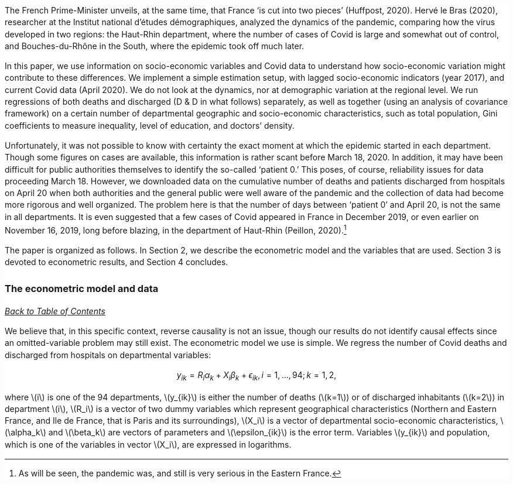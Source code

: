 The French Prime-Minister unveils, at the same time, that France ‘is cut
into two pieces’ (Huffpost, 2020). Hervé le Bras (2020), researcher at
the Institut national d’études démographiques, analyzed the dynamics of
the pandemic, comparing how the virus developed in two regions: the
Haut-Rhin department, where the number of cases of Covid is large and
somewhat out of control, and Bouches-du-Rhône in the South, where the
epidemic took off much later.

In this paper, we use information on socio-economic variables and Covid
data to understand how socio-economic variation might contribute to
these differences. We implement a simple estimation setup, with lagged
socio-economic indicators (year 2017), and current Covid data (April
2020). We do not look at the dynamics, nor at demographic variation at
the regional level. We run regressions of both deaths and discharged (D
& D in what follows) separately, as well as together (using an analysis
of covariance framework) on a certain number of departmental geographic
and socio-economic characteristics, such as total population, Gini
coefficients to measure inequality, level of education, and doctors’
density.

Unfortunately, it was not possible to know with certainty the exact
moment at which the epidemic started in each department. Though some
figures on cases are available, this information is rather scant before
March 18, 2020. In addition, it may have been difficult for public
authorities themselves to identify the so-called ‘patient 0.’ This
poses, of course, reliability issues for data proceeding March 18.
However, we downloaded data on the cumulative number of deaths and
patients discharged from hospitals on April 20 when both authorities and
the general public were well aware of the pandemic and the collection of
data had become more rigorous and well organized. The problem here is
that the number of days between ‘patient 0’ and April 20, is not the
same in all departments. It is even suggested that a few cases of Covid
appeared in France in December 2019, or even earlier on November 16,
2019, long before blazing, in the department of Haut-Rhin (Peillon,
2020).[^2]

The paper is organized as follows. In Section 2, we describe the
econometric model and the variables that are used. Section 3 is devoted
to econometric results, and Section 4 concludes.

### The econometric model and data <a name="cap2"></a>

[*Back to Table of Contents*](#tbc)

We believe that, in this specific context, reverse causality is not an
issue, though our results do not identify causal effects since an
omitted-variable problem may still exist. The econometric model we use
is simple. We regress the number of Covid deaths and discharged from
hospitals on departmental variables:

$$y_{ik}= R_i\alpha_k + X_i\beta_k + \epsilon_{ik}, i =1,..., 94; k= 1,2,$$

where \\(i\\) is one of the 94 departments, \\(y_{ik}\\) is either the
number of deaths (\\(k=1\\)) or of discharged inhabitants (\\(k=2\\)) in
department \\(i\\), \\(R_i\\) is a vector of two dummy variables which
represent geographical characteristics (Northern and Eastern France, and
Ile de France, that is Paris and its surroundings), \\(X_i\\) is a vector
of departmental socio-economic characteristics, \\(\alpha_k\\) and
\\(\beta_k\\) are vectors of parameters and \\(\epsilon_{ik}\\) is the error
term. Variables \\(y_{ik}\\) and population, which is one of the variables
in vector \\(X_i\\), are expressed in logarithms.


[^1]: We do not include Corsica, la Réunion, islands in the Atlantic Ocean, and French Guyana.
[^2]: As will be seen, the pandemic was, and still is very serious in the Eastern France.
[^3]: The following French departments are part of this border: Nord (department number 59), Ardennes (68), Meuse (55), Meurthe-et-Moselle (54) Bas-Rhin (67), Haut-Rhin (68) and Moselle (57). We excluded a certain number or Eastern departments, that border Switzerland (essentially mountains, though Geneva is quite close to France) as well as the Italian and the Spanish borders, for the same reason (the Alps and the Pyrenees), though Italy and Spain were hardly hit by the virus.
[^4]: The other departments are Essone (91), Hauts-de-Seine (92), Val-de-Marne (94), Oise (60), Seine-Saint-Denis (93), Val d’Oise (95), and Yvelines (78).
[^5]: Education levels are census data available for 1999, 2010 and 2015. Data after 2015 are extrapolated. INSEE provides the number of individuals older than 16 who do no longer attend school (‘population non-scolarisée’) in each education group. Basic Education, here, is defined as the share of those with no diploma or with a Diplôme National du Brevet (DNB), which is granted after completion of the first cycle of education, or with a Brevet d’etude professionnelle (BEP) or Certificat d’apritude professionelle (CAP), which are obtained after completing the first two years of a professional high school.
[^6]: We also tried population density and GDP in place of population (all combinations), but population performs best.
[^7]: Note that the number of observations should be equal to \\(2\times 94\\), since there are 94 departments, but two observations on the variable \\(y_{i1}\\) are missing (see above).
[^8]: Auvergne, Côte-d’Armor, Franche-Comté, Loiret, Pays de Loire, Vendée, and other regions. See Direct Coronavirus en France : bilan, nouveaux cas et foyers https://www.topsante.com/medecine/maladies-infectieuses/zoonoses/coronavirus-en-direct-nouveaux-cas-foyers-en-france-634781 [last consulted on May 19, 2020].